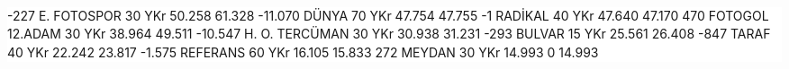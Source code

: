 <td align="left" height="20" width="62">-227</td>
</tr>
<tr class="koyu">
<td align="left" height="20" width="110">E. FOTOSPOR</td>
<td align="left" height="20" width="72">30 YKr</td>
<td align="left" height="20" width="94">50.258</td>
<td align="left" height="20" width="67">61.328</td>
<td align="left" height="20" width="62">-11.070</td>
</tr>
<tr class="normal">
<td align="left" height="20" width="110">DÜNYA</td>
<td align="left" height="20" width="72">70 YKr</td>
<td align="left" height="20" width="94">47.754</td>
<td align="left" height="20" width="67">47.755</td>
<td align="left" height="20" width="62">-1</td>
</tr>
<tr class="koyu">
<td align="left" height="20" width="110">RADİKAL</td>
<td align="left" height="20" width="72">40 YKr</td>
<td align="left" height="20" width="94">47.640</td>
<td align="left" height="20" width="67">47.170</td>
<td align="left" height="20" width="62">470</td>
</tr>
<tr class="normal">
<td align="left" height="20" width="110">FOTOGOL 12.ADAM</td>
<td align="left" height="20" width="72">30 YKr</td>
<td align="left" height="20" width="94">38.964</td>
<td align="left" height="20" width="67">49.511</td>
<td align="left" height="20" width="62">-10.547</td>
</tr>
<tr class="koyu">
<td align="left" height="20" width="110">H. O. TERCÜMAN</td>
<td align="left" height="20" width="72">30 YKr</td>
<td align="left" height="20" width="94">30.938</td>
<td align="left" height="20" width="67">31.231</td>
<td align="left" height="20" width="62">-293</td>
</tr>
<tr class="normal">
<td align="left" height="20" width="110">BULVAR</td>
<td align="left" height="20" width="72">15 YKr</td>
<td align="left" height="20" width="94">25.561</td>
<td align="left" height="20" width="67">26.408</td>
<td align="left" height="20" width="62">-847</td>
</tr>
<tr class="koyu">
<td align="left" height="20" width="110">TARAF</td>
<td align="left" height="20" width="72">40 YKr</td>
<td align="left" height="20" width="94">22.242</td>
<td align="left" height="20" width="67">23.817</td>
<td align="left" height="20" width="62">-1.575</td>
</tr>
<tr class="normal">
<td align="left" height="20" width="110">REFERANS</td>
<td align="left" height="20" width="72">60 YKr</td>
<td align="left" height="20" width="94">16.105</td>
<td align="left" height="20" width="67">15.833</td>
<td align="left" height="20" width="62">272</td>
</tr>
<tr class="koyu">
<td align="left" height="20" width="110">MEYDAN</td>
<td align="left" height="20" width="72">30 YKr</td>
<td align="left" height="20" width="94">14.993</td>
<td align="left" height="20" width="67">0</td>
<td align="left" height="20" width="62">14.993</td>